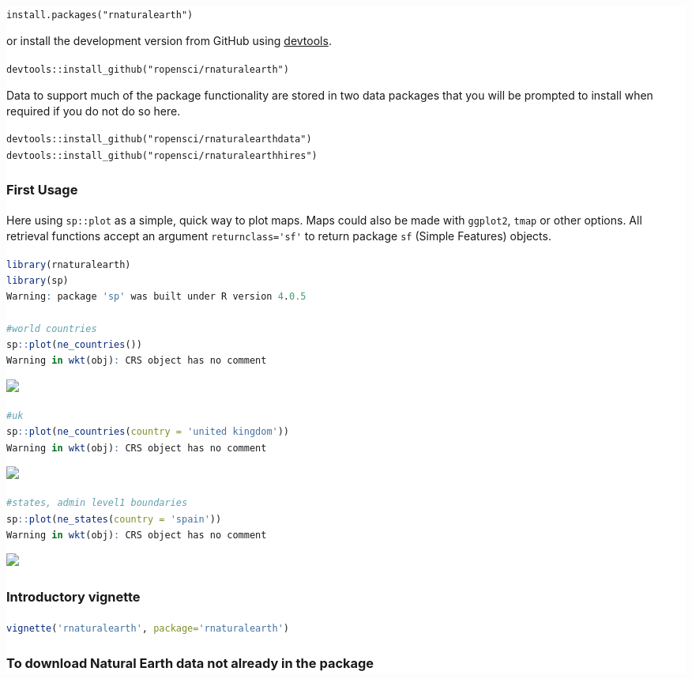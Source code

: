     install.packages("rnaturalearth")

or install the development version from GitHub using
[devtools](https://github.com/hadley/devtools).

    devtools::install_github("ropensci/rnaturalearth")

Data to support much of the package functionality are stored in two data
packages that you will be prompted to install when required if you do
not do so here.

    devtools::install_github("ropensci/rnaturalearthdata")
    devtools::install_github("ropensci/rnaturalearthhires")

### First Usage

Here using `sp::plot` as a simple, quick way to plot maps. Maps could
also be made with `ggplot2`, `tmap` or other options. All retrieval
functions accept an argument `returnclass='sf'` to return package `sf`
(Simple Features) objects.

``` r
library(rnaturalearth)
library(sp)
Warning: package 'sp' was built under R version 4.0.5

#world countries
sp::plot(ne_countries())
Warning in wkt(obj): CRS object has no comment
```

![](tools/README-unnamed-chunk-2-1.png)

``` r
#uk
sp::plot(ne_countries(country = 'united kingdom'))
Warning in wkt(obj): CRS object has no comment
```

![](tools/README-unnamed-chunk-2-2.png)

``` r
#states, admin level1 boundaries
sp::plot(ne_states(country = 'spain')) 
Warning in wkt(obj): CRS object has no comment
```

![](tools/README-unnamed-chunk-2-3.png)

### Introductory vignette

``` r
vignette('rnaturalearth', package='rnaturalearth')
```

### To download Natural Earth data not already in the package
